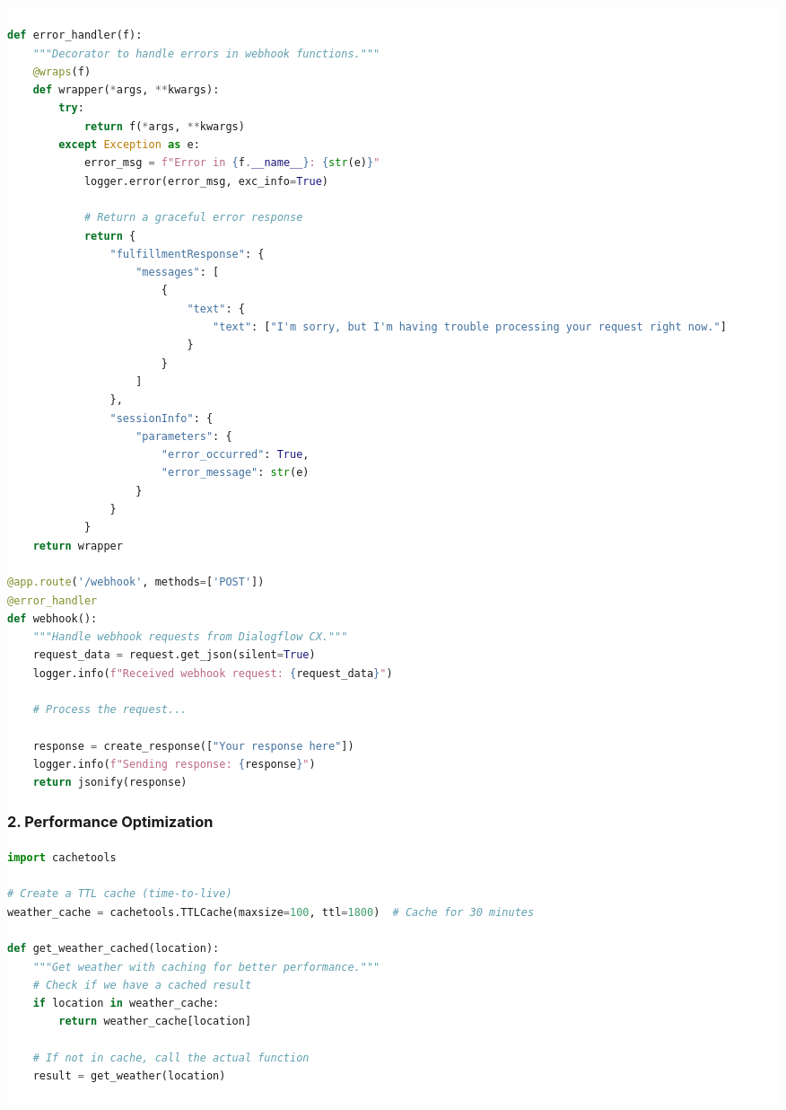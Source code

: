 ```python

def error_handler(f):
    """Decorator to handle errors in webhook functions."""
    @wraps(f)
    def wrapper(*args, **kwargs):
        try:
            return f(*args, **kwargs)
        except Exception as e:
            error_msg = f"Error in {f.__name__}: {str(e)}"
            logger.error(error_msg, exc_info=True)
            
            # Return a graceful error response
            return {
                "fulfillmentResponse": {
                    "messages": [
                        {
                            "text": {
                                "text": ["I'm sorry, but I'm having trouble processing your request right now."]
                            }
                        }
                    ]
                },
                "sessionInfo": {
                    "parameters": {
                        "error_occurred": True,
                        "error_message": str(e)
                    }
                }
            }
    return wrapper

@app.route('/webhook', methods=['POST'])
@error_handler
def webhook():
    """Handle webhook requests from Dialogflow CX."""
    request_data = request.get_json(silent=True)
    logger.info(f"Received webhook request: {request_data}")
    
    # Process the request...
    
    response = create_response(["Your response here"])
    logger.info(f"Sending response: {response}")
    return jsonify(response)
```

### 2. Performance Optimization

```python
import cachetools

# Create a TTL cache (time-to-live)
weather_cache = cachetools.TTLCache(maxsize=100, ttl=1800)  # Cache for 30 minutes

def get_weather_cached(location):
    """Get weather with caching for better performance."""
    # Check if we have a cached result
    if location in weather_cache:
        return weather_cache[location]
    
    # If not in cache, call the actual function
    result = get_weather(location)
    
```